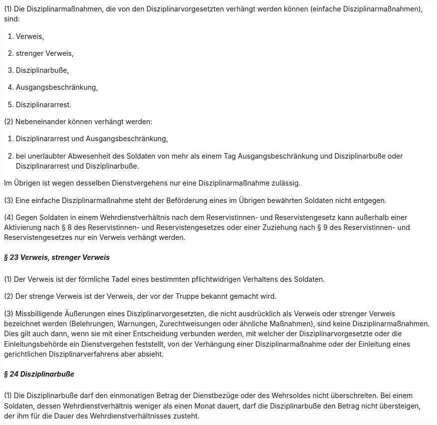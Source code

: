 (1) Die Disziplinarmaßnahmen, die von den Disziplinarvorgesetzten
verhängt werden können (einfache Disziplinarmaßnahmen), sind:

1.  Verweis,


2.  strenger Verweis,


3.  Disziplinarbuße,


4.  Ausgangsbeschränkung,


5.  Disziplinararrest.




(2) Nebeneinander können verhängt werden:

1.  Disziplinararrest und Ausgangsbeschränkung,


2.  bei unerlaubter Abwesenheit des Soldaten von mehr als einem Tag
    Ausgangsbeschränkung und Disziplinarbuße oder Disziplinararrest und
    Disziplinarbuße.



Im Übrigen ist wegen desselben Dienstvergehens nur eine
Disziplinarmaßnahme zulässig.

(3) Eine einfache Disziplinarmaßnahme steht der Beförderung eines im
Übrigen bewährten Soldaten nicht entgegen.

(4) Gegen Soldaten in einem Wehrdienstverhältnis nach dem
Reservistinnen- und Reservistengesetz kann außerhalb einer Aktivierung
nach § 8 des Reservistinnen- und Reservistengesetzes oder einer
Zuziehung nach § 9 des Reservistinnen- und Reservistengesetzes nur ein
Verweis verhängt werden.

##### § 23 Verweis, strenger Verweis

(1) Der Verweis ist der förmliche Tadel eines bestimmten
pflichtwidrigen Verhaltens des Soldaten.

(2) Der strenge Verweis ist der Verweis, der vor der Truppe bekannt
gemacht wird.

(3) Missbilligende Äußerungen eines Disziplinarvorgesetzten, die nicht
ausdrücklich als Verweis oder strenger Verweis bezeichnet werden
(Belehrungen, Warnungen, Zurechtweisungen oder ähnliche Maßnahmen),
sind keine Disziplinarmaßnahmen. Dies gilt auch dann, wenn sie mit
einer Entscheidung verbunden werden, mit welcher der
Disziplinarvorgesetzte oder die Einleitungsbehörde ein Dienstvergehen
feststellt, von der Verhängung einer Disziplinarmaßnahme oder der
Einleitung eines gerichtlichen Disziplinarverfahrens aber absieht.

##### § 24 Disziplinarbuße

(1) Die Disziplinarbuße darf den einmonatigen Betrag der Dienstbezüge
oder des Wehrsoldes nicht überschreiten. Bei einem Soldaten, dessen
Wehrdienstverhältnis weniger als einen Monat dauert, darf die
Disziplinarbuße den Betrag nicht übersteigen, der ihm für die Dauer
des Wehrdienstverhältnisses zusteht.
